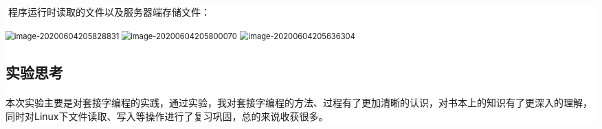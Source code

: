 ​	程序运行时读取的文件以及服务器端存储文件：

<img src="{{site.baseurl}}/img/socket/image-20200604205828831.png" alt="image-20200604205828831" style="zoom:80%;" />

<img src="{{site.baseurl}}/img/socket/image-20200604205800070.png" alt="image-20200604205800070" style="zoom:80%;" />

<img src="{{site.baseurl}}/img/socket/image-20200604205636304.png" alt="image-20200604205636304" style="zoom:80%;" />



## 实验思考

​	本次实验主要是对套接字编程的实践，通过实验，我对套接字编程的方法、过程有了更加清晰的认识，对书本上的知识有了更深入的理解，同时对Linux下文件读取、写入等操作进行了复习巩固，总的来说收获很多。